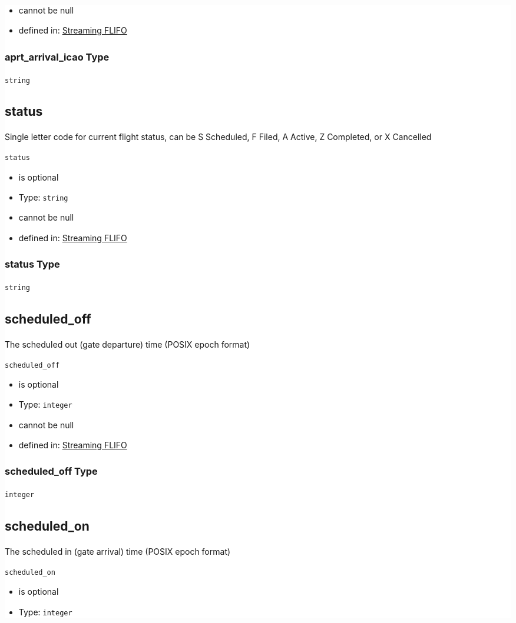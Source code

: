 *   cannot be null

*   defined in: [Streaming FLIFO](streamingflifo-properties-aprt_arrival_icao.md "https://github.com/databeacon/level5-schemas/schemas/streamingFLIFO.schema.json#/properties/aprt_arrival_icao")

### aprt\_arrival\_icao Type

`string`

## status

Single letter code for current flight status, can be S Scheduled, F Filed, A Active, Z Completed, or X Cancelled

`status`

*   is optional

*   Type: `string`

*   cannot be null

*   defined in: [Streaming FLIFO](streamingflifo-properties-status.md "https://github.com/databeacon/level5-schemas/schemas/streamingFLIFO.schema.json#/properties/status")

### status Type

`string`

## scheduled\_off

The scheduled out (gate departure) time (POSIX epoch format)

`scheduled_off`

*   is optional

*   Type: `integer`

*   cannot be null

*   defined in: [Streaming FLIFO](streamingflifo-properties-scheduled_off.md "https://github.com/databeacon/level5-schemas/schemas/streamingFLIFO.schema.json#/properties/scheduled_off")

### scheduled\_off Type

`integer`

## scheduled\_on

The scheduled in (gate arrival) time (POSIX epoch format)

`scheduled_on`

*   is optional

*   Type: `integer`
